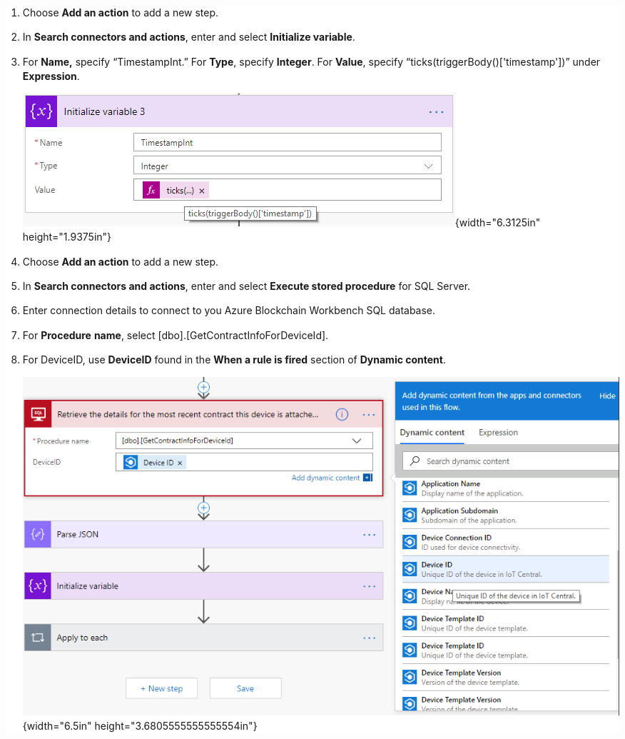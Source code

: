 1.  Choose **Add an action** to add a new step.

2.  In **Search connectors and actions**, enter and select **Initialize
    variable**.

3.  For **Name,** specify “TimestampInt.” For **Type**, specify
    **Integer**. For **Value**, specify
    “ticks(triggerBody()\['timestamp'\])” under **Expression**.

    ![](./media/image11.png){width="6.3125in" height="1.9375in"}

4.  Choose **Add an action** to add a new step.

5.  In **Search connectors and actions**, enter and select **Execute
    stored procedure** for SQL Server.

6.  Enter connection details to connect to you Azure Blockchain
    Workbench SQL database.

7.  For **Procedure** **name**, select
    \[dbo\].\[GetContractInfoForDeviceId\].

8.  For DeviceID, use **DeviceID** found in the **When a rule is fired**
    section of **Dynamic content**.

    ![](./media/image12.png){width="6.5in"
    height="3.6805555555555554in"}
